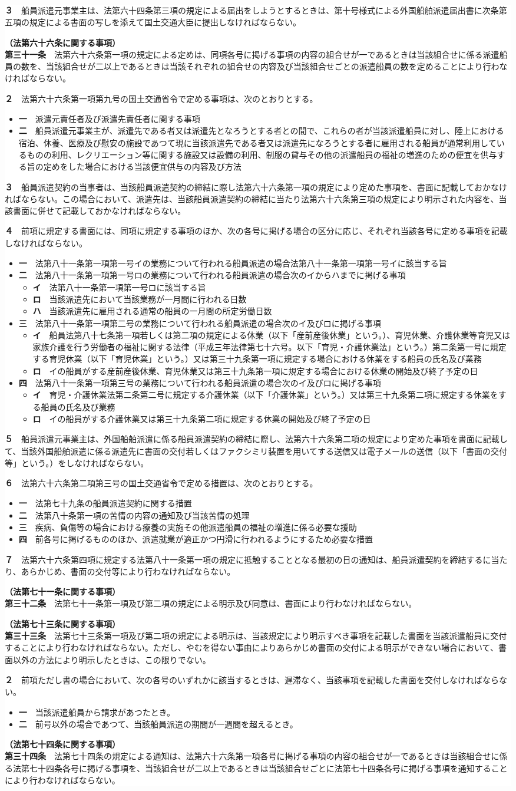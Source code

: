 **３**　船員派遣元事業主は、法第六十四条第三項の規定による届出をしようとするときは、第十号様式による外国船舶派遣届出書に次条第五項の規定による書面の写しを添えて国土交通大臣に提出しなければならない。  
  
**（法第六十六条に関する事項）**  
**第三十一条**　法第六十六条第一項の規定による定めは、同項各号に掲げる事項の内容の組合せが一であるときは当該組合せに係る派遣船員の数を、当該組合せが二以上であるときは当該それぞれの組合せの内容及び当該組合せごとの派遣船員の数を定めることにより行わなければならない。  
  
**２**　法第六十六条第一項第九号の国土交通省令で定める事項は、次のとおりとする。  
* **一**　派遣元責任者及び派遣先責任者に関する事項  
* **二**　船員派遣元事業主が、派遣先である者又は派遣先となろうとする者との間で、これらの者が当該派遣船員に対し、陸上における宿泊、休養、医療及び慰安の施設であつて現に当該派遣先である者又は派遣先になろうとする者に雇用される船員が通常利用しているものの利用、レクリエーション等に関する施設又は設備の利用、制服の貸与その他の派遣船員の福祉の増進のための便宜を供与する旨の定めをした場合における当該便宜供与の内容及び方法  
  
**３**　船員派遣契約の当事者は、当該船員派遣契約の締結に際し法第六十六条第一項の規定により定めた事項を、書面に記載しておかなければならない。この場合において、派遣先は、当該船員派遣契約の締結に当たり法第六十六条第三項の規定により明示された内容を、当該書面に併せて記載しておかなければならない。  
  
**４**　前項に規定する書面には、同項に規定する事項のほか、次の各号に掲げる場合の区分に応じ、それぞれ当該各号に定める事項を記載しなければならない。  
* **一**　法第八十一条第一項第一号イの業務について行われる船員派遣の場合法第八十一条第一項第一号イに該当する旨  
* **二**　法第八十一条第一項第一号ロの業務について行われる船員派遣の場合次のイからハまでに掲げる事項  
	* **イ**　法第八十一条第一項第一号ロに該当する旨  
	* **ロ**　当該派遣先において当該業務が一月間に行われる日数  
	* **ハ**　当該派遣先に雇用される通常の船員の一月間の所定労働日数  
* **三**　法第八十一条第一項第二号の業務について行われる船員派遣の場合次のイ及びロに掲げる事項  
	* **イ**　船員法第八十七条第一項若しくは第二項の規定による休業（以下「産前産後休業」という。）、育児休業、介護休業等育児又は家族介護を行う労働者の福祉に関する法律（平成三年法律第七十六号。以下「育児・介護休業法」という。）第二条第一号に規定する育児休業（以下「育児休業」という。）又は第三十九条第一項に規定する場合における休業をする船員の氏名及び業務  
	* **ロ**　イの船員がする産前産後休業、育児休業又は第三十九条第一項に規定する場合における休業の開始及び終了予定の日  
* **四**　法第八十一条第一項第三号の業務について行われる船員派遣の場合次のイ及びロに掲げる事項  
	* **イ**　育児・介護休業法第二条第二号に規定する介護休業（以下「介護休業」という。）又は第三十九条第二項に規定する休業をする船員の氏名及び業務  
	* **ロ**　イの船員がする介護休業又は第三十九条第二項に規定する休業の開始及び終了予定の日  
  
**５**　船員派遣元事業主は、外国船舶派遣に係る船員派遣契約の締結に際し、法第六十六条第二項の規定により定めた事項を書面に記載して、当該外国船舶派遣に係る派遣先に書面の交付若しくはファクシミリ装置を用いてする送信又は電子メールの送信（以下「書面の交付等」という。）をしなければならない。  
  
**６**　法第六十六条第二項第三号の国土交通省令で定める措置は、次のとおりとする。  
* **一**　法第七十九条の船員派遣契約に関する措置  
* **二**　法第八十条第一項の苦情の内容の通知及び当該苦情の処理  
* **三**　疾病、負傷等の場合における療養の実施その他派遣船員の福祉の増進に係る必要な援助  
* **四**　前各号に掲げるもののほか、派遣就業が適正かつ円滑に行われるようにするため必要な措置  
  
**７**　法第六十六条第四項に規定する法第八十一条第一項の規定に抵触することとなる最初の日の通知は、船員派遣契約を締結するに当たり、あらかじめ、書面の交付等により行わなければならない。  
  
**（法第七十一条に関する事項）**  
**第三十二条**　法第七十一条第一項及び第二項の規定による明示及び同意は、書面により行わなければならない。  
  
**（法第七十三条に関する事項）**  
**第三十三条**　法第七十三条第一項及び第二項の規定による明示は、当該規定により明示すべき事項を記載した書面を当該派遣船員に交付することにより行わなければならない。ただし、やむを得ない事由によりあらかじめ書面の交付による明示ができない場合において、書面以外の方法により明示したときは、この限りでない。  
  
**２**　前項ただし書の場合において、次の各号のいずれかに該当するときは、遅滞なく、当該事項を記載した書面を交付しなければならない。  
* **一**　当該派遣船員から請求があつたとき。  
* **二**　前号以外の場合であつて、当該船員派遣の期間が一週間を超えるとき。  
  
**（法第七十四条に関する事項）**  
**第三十四条**　法第七十四条の規定による通知は、法第六十六条第一項各号に掲げる事項の内容の組合せが一であるときは当該組合せに係る法第七十四条各号に掲げる事項を、当該組合せが二以上であるときは当該組合せごとに法第七十四条各号に掲げる事項を通知することにより行わなければならない。  
  